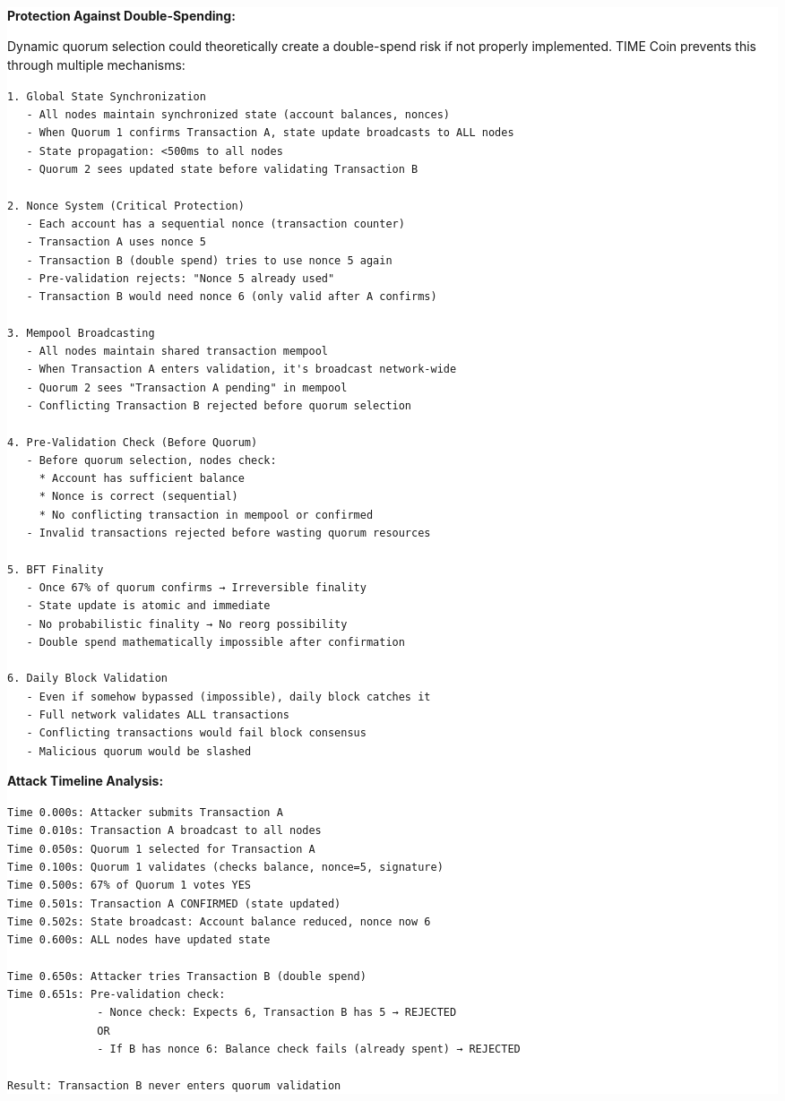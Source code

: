 **Protection Against Double-Spending:**

Dynamic quorum selection could theoretically create a double-spend risk if not properly implemented. TIME Coin prevents this through multiple mechanisms:

```
1. Global State Synchronization
   - All nodes maintain synchronized state (account balances, nonces)
   - When Quorum 1 confirms Transaction A, state update broadcasts to ALL nodes
   - State propagation: <500ms to all nodes
   - Quorum 2 sees updated state before validating Transaction B

2. Nonce System (Critical Protection)
   - Each account has a sequential nonce (transaction counter)
   - Transaction A uses nonce 5
   - Transaction B (double spend) tries to use nonce 5 again
   - Pre-validation rejects: "Nonce 5 already used"
   - Transaction B would need nonce 6 (only valid after A confirms)

3. Mempool Broadcasting
   - All nodes maintain shared transaction mempool
   - When Transaction A enters validation, it's broadcast network-wide
   - Quorum 2 sees "Transaction A pending" in mempool
   - Conflicting Transaction B rejected before quorum selection

4. Pre-Validation Check (Before Quorum)
   - Before quorum selection, nodes check:
     * Account has sufficient balance
     * Nonce is correct (sequential)
     * No conflicting transaction in mempool or confirmed
   - Invalid transactions rejected before wasting quorum resources

5. BFT Finality
   - Once 67% of quorum confirms → Irreversible finality
   - State update is atomic and immediate
   - No probabilistic finality → No reorg possibility
   - Double spend mathematically impossible after confirmation

6. Daily Block Validation
   - Even if somehow bypassed (impossible), daily block catches it
   - Full network validates ALL transactions
   - Conflicting transactions would fail block consensus
   - Malicious quorum would be slashed
```

**Attack Timeline Analysis:**

```
Time 0.000s: Attacker submits Transaction A
Time 0.010s: Transaction A broadcast to all nodes
Time 0.050s: Quorum 1 selected for Transaction A
Time 0.100s: Quorum 1 validates (checks balance, nonce=5, signature)
Time 0.500s: 67% of Quorum 1 votes YES
Time 0.501s: Transaction A CONFIRMED (state updated)
Time 0.502s: State broadcast: Account balance reduced, nonce now 6
Time 0.600s: ALL nodes have updated state

Time 0.650s: Attacker tries Transaction B (double spend)
Time 0.651s: Pre-validation check:
              - Nonce check: Expects 6, Transaction B has 5 → REJECTED
              OR
              - If B has nonce 6: Balance check fails (already spent) → REJECTED
              
Result: Transaction B never enters quorum validation
```
